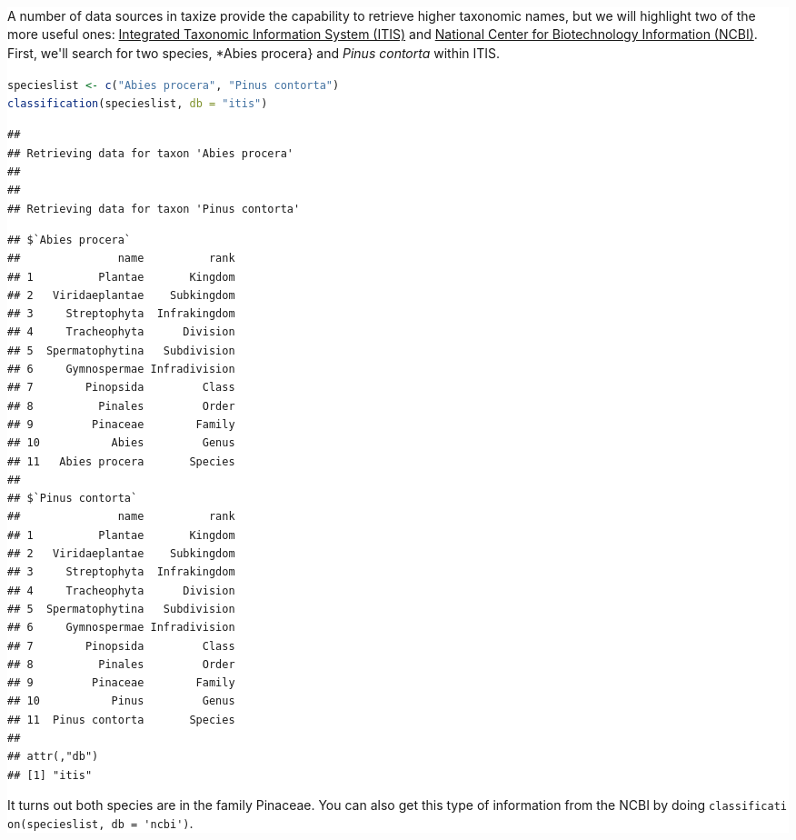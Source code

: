 A number of data sources in taxize provide the capability to retrieve higher taxonomic names, but we will highlight two of the more useful ones: [Integrated Taxonomic Information System (ITIS)][itis] and [National Center for Biotechnology Information (NCBI)][ncbi]. First, we'll search for two species, *Abies procera} and *Pinus contorta* within ITIS.


```r
specieslist <- c("Abies procera", "Pinus contorta")
classification(specieslist, db = "itis")
```

```
## 
## Retrieving data for taxon 'Abies procera'
## 
## 
## Retrieving data for taxon 'Pinus contorta'
```

```
## $`Abies procera`
##               name          rank
## 1          Plantae       Kingdom
## 2   Viridaeplantae    Subkingdom
## 3     Streptophyta  Infrakingdom
## 4     Tracheophyta      Division
## 5  Spermatophytina   Subdivision
## 6     Gymnospermae Infradivision
## 7        Pinopsida         Class
## 8          Pinales         Order
## 9         Pinaceae        Family
## 10           Abies         Genus
## 11   Abies procera       Species
## 
## $`Pinus contorta`
##               name          rank
## 1          Plantae       Kingdom
## 2   Viridaeplantae    Subkingdom
## 3     Streptophyta  Infrakingdom
## 4     Tracheophyta      Division
## 5  Spermatophytina   Subdivision
## 6     Gymnospermae Infradivision
## 7        Pinopsida         Class
## 8          Pinales         Order
## 9         Pinaceae        Family
## 10           Pinus         Genus
## 11  Pinus contorta       Species
## 
## attr(,"db")
## [1] "itis"
```


It turns out both species are in the family Pinaceae. You can also get this type of information from the NCBI by doing `classification(specieslist, db = 'ncbi')`.


[eol]: http://eol.org/
[taxosaurus]: http://api.phylotastic.org/tnrs
[ncbi]: http://www.ncbi.nlm.nih.gov/
[itis]: http://www.itis.gov/
[phylomatic]: http://phylodiversity.net/phylomatic/
[opentree]: http://blog.opentreeoflife.org/
[wikispecies]: http://species.wikimedia.org/wiki/Main_Page
[col]: http://www.catalogueoflife.org/
[iucn]: http://www.iucnredlist.org/